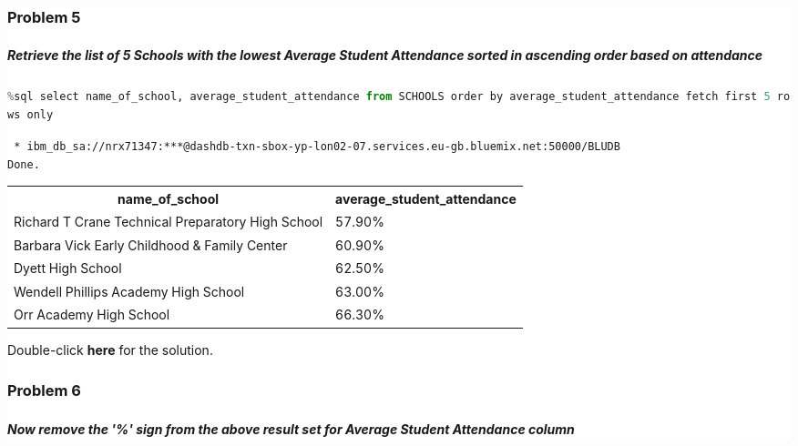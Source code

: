 
### Problem 5

##### Retrieve the list of 5 Schools with the lowest Average Student Attendance sorted in ascending order based on attendance


```python
%sql select name_of_school, average_student_attendance from SCHOOLS order by average_student_attendance fetch first 5 rows only
```

     * ibm_db_sa://nrx71347:***@dashdb-txn-sbox-yp-lon02-07.services.eu-gb.bluemix.net:50000/BLUDB
    Done.





<table>
    <tr>
        <th>name_of_school</th>
        <th>average_student_attendance</th>
    </tr>
    <tr>
        <td>Richard T Crane Technical Preparatory High School</td>
        <td>57.90%</td>
    </tr>
    <tr>
        <td>Barbara Vick Early Childhood &amp; Family Center</td>
        <td>60.90%</td>
    </tr>
    <tr>
        <td>Dyett High School</td>
        <td>62.50%</td>
    </tr>
    <tr>
        <td>Wendell Phillips Academy High School</td>
        <td>63.00%</td>
    </tr>
    <tr>
        <td>Orr Academy High School</td>
        <td>66.30%</td>
    </tr>
</table>



Double-click __here__ for the solution.




### Problem 6

##### Now remove the '%' sign from the above result set for Average Student Attendance column

